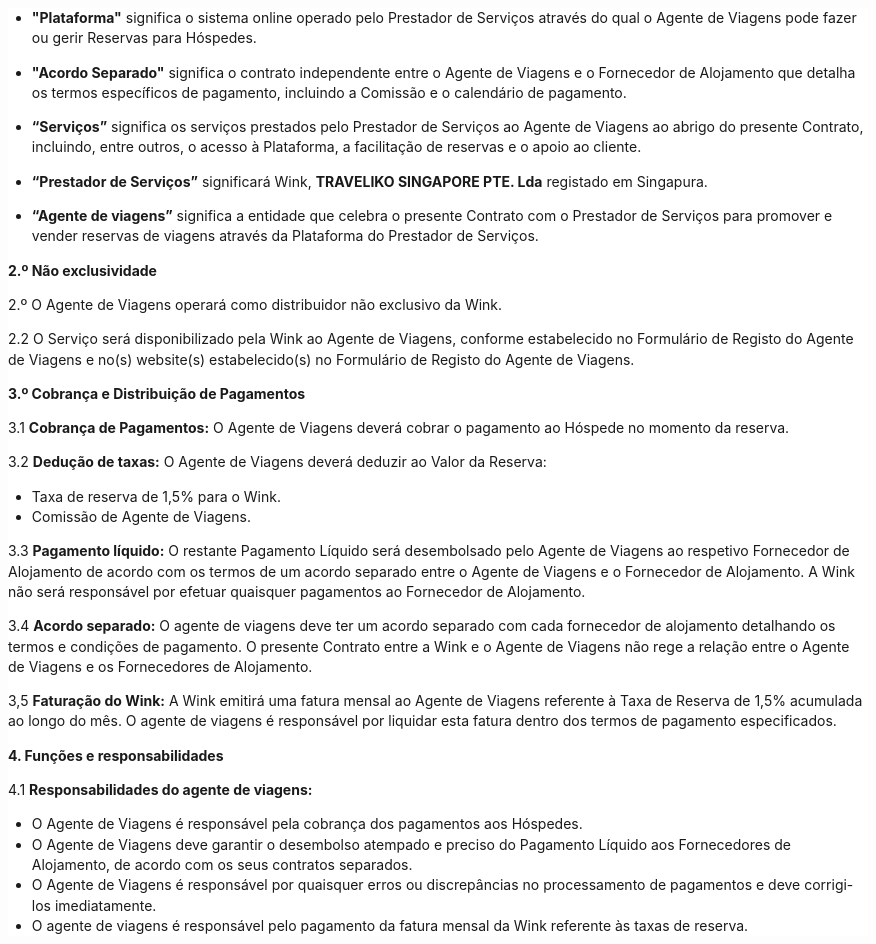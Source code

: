 * **"Plataforma"** significa o sistema online operado pelo Prestador de Serviços através do qual o Agente de Viagens pode fazer ou gerir Reservas para Hóspedes.

* **"Acordo Separado"** significa o contrato independente entre o Agente de Viagens e o Fornecedor de Alojamento que detalha os termos específicos de pagamento, incluindo a Comissão e o calendário de pagamento.

* **“Serviços”** significa os serviços prestados pelo Prestador de Serviços ao Agente de Viagens ao abrigo do presente Contrato, incluindo, entre outros, o acesso à Plataforma, a facilitação de reservas e o apoio ao cliente.

* **“Prestador de Serviços”** significará Wink, **TRAVELIKO SINGAPORE PTE. Lda** registado em Singapura.

* **“Agente de viagens”** significa a entidade que celebra o presente Contrato com o Prestador de Serviços para promover e vender reservas de viagens através da Plataforma do Prestador de Serviços.

**2.º Não exclusividade**

2.º O Agente de Viagens operará como distribuidor não exclusivo da Wink.

2.2 O Serviço será disponibilizado pela Wink ao Agente de Viagens, conforme estabelecido no Formulário de Registo do Agente de Viagens e no(s) website(s) estabelecido(s) no Formulário de Registo do Agente de Viagens.

**3.º Cobrança e Distribuição de Pagamentos**

3.1 **Cobrança de Pagamentos:** O Agente de Viagens deverá cobrar o pagamento ao Hóspede no momento da reserva.

3.2 **Dedução de taxas:** O Agente de Viagens deverá deduzir ao Valor da Reserva:

* Taxa de reserva de 1,5% para o Wink.
* Comissão de Agente de Viagens.

3.3 **Pagamento líquido:** O restante Pagamento Líquido será desembolsado pelo Agente de Viagens ao respetivo Fornecedor de Alojamento de acordo com os termos de um acordo separado entre o Agente de Viagens e o Fornecedor de Alojamento. A Wink não será responsável por efetuar quaisquer pagamentos ao Fornecedor de Alojamento.

3.4 **Acordo separado:** O agente de viagens deve ter um acordo separado com cada fornecedor de alojamento detalhando os termos e condições de pagamento. O presente Contrato entre a Wink e o Agente de Viagens não rege a relação entre o Agente de Viagens e os Fornecedores de Alojamento.

3,5 **Faturação do Wink:** A Wink emitirá uma fatura mensal ao Agente de Viagens referente à Taxa de Reserva de 1,5% acumulada ao longo do mês. O agente de viagens é responsável por liquidar esta fatura dentro dos termos de pagamento especificados.

**4. Funções e responsabilidades**

4.1 **Responsabilidades do agente de viagens:**

* O Agente de Viagens é responsável pela cobrança dos pagamentos aos Hóspedes.
* O Agente de Viagens deve garantir o desembolso atempado e preciso do Pagamento Líquido aos Fornecedores de Alojamento, de acordo com os seus contratos separados.
* O Agente de Viagens é responsável por quaisquer erros ou discrepâncias no processamento de pagamentos e deve corrigi-los imediatamente.
* O agente de viagens é responsável pelo pagamento da fatura mensal da Wink referente às taxas de reserva.
